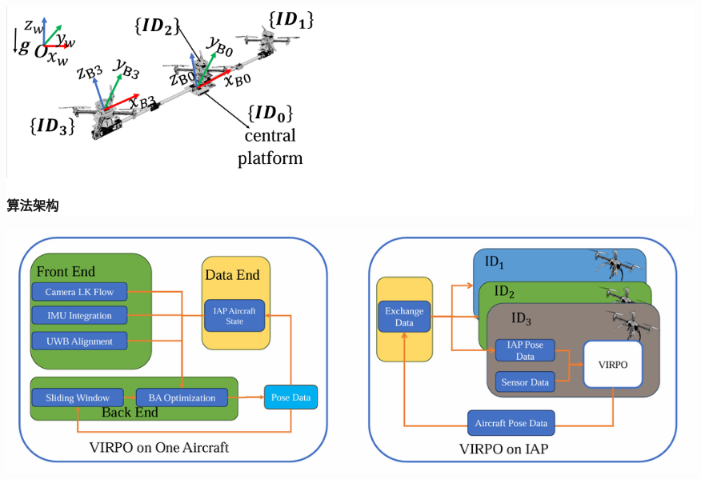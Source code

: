 <img src="support_files/image/LIAP.png" width = 45% height = 55% div align=center />


### 算法架构
<img src="support_files/image/sys.png" width = 100% height = 100% div align=left />